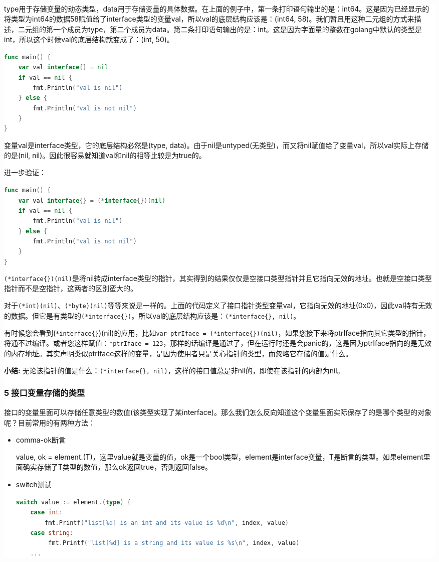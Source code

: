 type用于存储变量的动态类型，data用于存储变量的具体数据。在上面的例子中，第一条打印语句输出的是：int64。这是因为已经显示的将类型为int64的数据58赋值给了interface类型的变量val，所以val的底层结构应该是：(int64, 58)。我们暂且用这种二元组的方式来描述，二元组的第一个成员为type，第二个成员为data。第二条打印语句输出的是：int。这是因为字面量的整数在golang中默认的类型是int，所以这个时候val的底层结构就变成了：(int, 50)。

```go
func main() {
    var val interface{} = nil
    if val == nil {
        fmt.Println("val is nil")
    } else {
        fmt.Println("val is not nil")
    }
}
```

变量val是interface类型，它的底层结构必然是(type, data)。由于nil是untyped(无类型)，而又将nil赋值给了变量val，所以val实际上存储的是(nil, nil)。因此很容易就知道val和nil的相等比较是为true的。

进一步验证：

```go
func main() {
    var val interface{} = (*interface{})(nil)
    if val == nil {
        fmt.Println("val is nil")
    } else {
        fmt.Println("val is not nil")
    }
}
```

`(*interface{})(nil)`是将nil转成interface类型的指针，其实得到的结果仅仅是空接口类型指针并且它指向无效的地址。也就是空接口类型指针而不是空指针，这两者的区别蛮大的。

对于`(*int)(nil)`、`(*byte)(nil)`等等来说是一样的。上面的代码定义了接口指针类型变量val，它指向无效的地址(0x0)，因此val持有无效的数据。但它是有类型的`(*interface{})`。所以val的底层结构应该是：`(*interface{}, nil)`。

有时候您会看到(`*interface{}`)(nil)的应用，比如`var ptrIface = (*interface{})(nil)`，如果您接下来将ptrIface指向其它类型的指针，将通不过编译。或者您这样赋值：`*ptrIface = 123`，那样的话编译是通过了，但在运行时还是会panic的，这是因为ptrIface指向的是无效的内存地址。其实声明类似ptrIface这样的变量，是因为使用者只是关心指针的类型，而忽略它存储的值是什么。

**小结:** 无论该指针的值是什么：`(*interface{}, nil)`，这样的接口值总是非nil的，即使在该指针的内部为nil。


### 5 接口变量存储的类型

接口的变量里面可以存储任意类型的数值(该类型实现了某interface)。那么我们怎么反向知道这个变量里面实际保存了的是哪个类型的对象呢？目前常用的有两种方法：

- comma-ok断言

  value, ok = element.(T)，这里value就是变量的值，ok是一个bool类型，element是interface变量，T是断言的类型。如果element里面确实存储了T类型的数值，那么ok返回true，否则返回false。

- switch测试
  
  ```go
  switch value := element.(type) {
      case int:
          fmt.Printf("list[%d] is an int and its value is %d\n", index, value)
      case string:
           fmt.Printf("list[%d] is a string and its value is %s\n", index, value)
      ...
  ```
